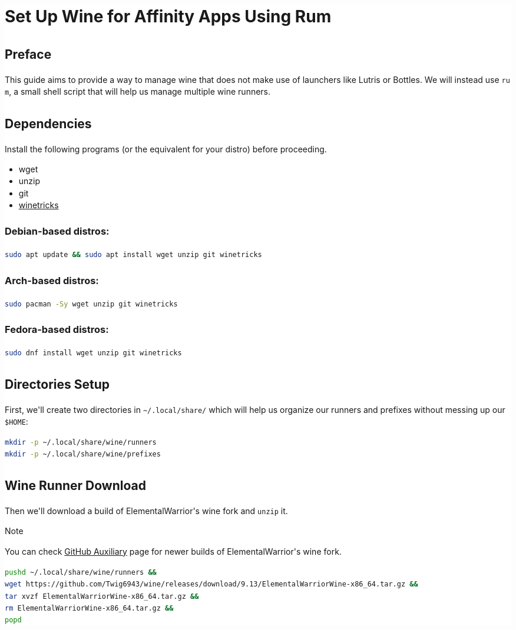 # Set Up Wine for Affinity Apps Using Rum

## Preface

This guide aims to provide a way to manage wine that does not make use of launchers like Lutris or Bottles.
We will instead use `rum`, a small shell script that will help us manage multiple wine runners.

## Dependencies
Install the following programs (or the equivalent for your distro) before proceeding. 
- wget
- unzip
- git
- [winetricks](https://github.com/Winetricks/winetricks)

### Debian-based distros:
```bash
sudo apt update && sudo apt install wget unzip git winetricks
```

### Arch-based distros:
```bash
sudo pacman -Sy wget unzip git winetricks
```

### Fedora-based distros:
```bash
sudo dnf install wget unzip git winetricks
```

## Directories Setup

First, we'll create two directories in `~/.local/share/` which will help us organize our runners and prefixes without messing up our `$HOME`:

```bash
mkdir -p ~/.local/share/wine/runners
mkdir -p ~/.local/share/wine/prefixes
```

## Wine Runner Download

Then we'll download a build of ElementalWarrior's wine fork and `unzip` it.

> [!NOTE]
> You can check [GitHub Auxiliary](/Auxiliary/wine-affinity/ElementalWarriorWine-x86_64) page for newer builds of ElementalWarrior's wine fork.

```bash
pushd ~/.local/share/wine/runners &&
wget https://github.com/Twig6943/wine/releases/download/9.13/ElementalWarriorWine-x86_64.tar.gz &&
tar xvzf ElementalWarriorWine-x86_64.tar.gz &&
rm ElementalWarriorWine-x86_64.tar.gz &&
popd
```
